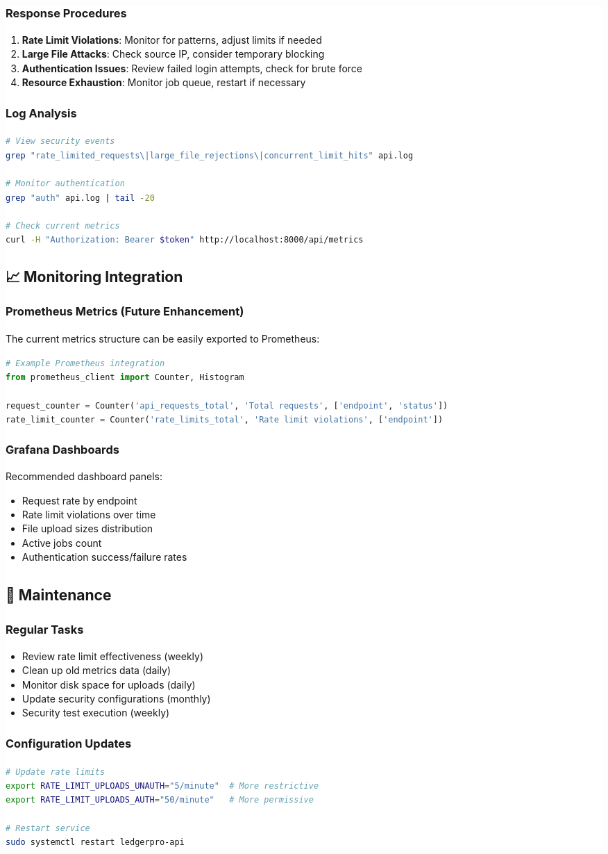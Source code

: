 ### Response Procedures
1. **Rate Limit Violations**: Monitor for patterns, adjust limits if needed
2. **Large File Attacks**: Check source IP, consider temporary blocking
3. **Authentication Issues**: Review failed login attempts, check for brute force
4. **Resource Exhaustion**: Monitor job queue, restart if necessary

### Log Analysis
```bash
# View security events
grep "rate_limited_requests\|large_file_rejections\|concurrent_limit_hits" api.log

# Monitor authentication
grep "auth" api.log | tail -20

# Check current metrics
curl -H "Authorization: Bearer $token" http://localhost:8000/api/metrics
```

## 📈 Monitoring Integration

### Prometheus Metrics (Future Enhancement)
The current metrics structure can be easily exported to Prometheus:
```python
# Example Prometheus integration
from prometheus_client import Counter, Histogram

request_counter = Counter('api_requests_total', 'Total requests', ['endpoint', 'status'])
rate_limit_counter = Counter('rate_limits_total', 'Rate limit violations', ['endpoint'])
```

### Grafana Dashboards
Recommended dashboard panels:
- Request rate by endpoint
- Rate limit violations over time
- File upload sizes distribution
- Active jobs count
- Authentication success/failure rates

## 🔧 Maintenance

### Regular Tasks
- Review rate limit effectiveness (weekly)
- Clean up old metrics data (daily)
- Monitor disk space for uploads (daily)
- Update security configurations (monthly)
- Security test execution (weekly)

### Configuration Updates
```bash
# Update rate limits
export RATE_LIMIT_UPLOADS_UNAUTH="5/minute"  # More restrictive
export RATE_LIMIT_UPLOADS_AUTH="50/minute"   # More permissive

# Restart service
sudo systemctl restart ledgerpro-api
```
